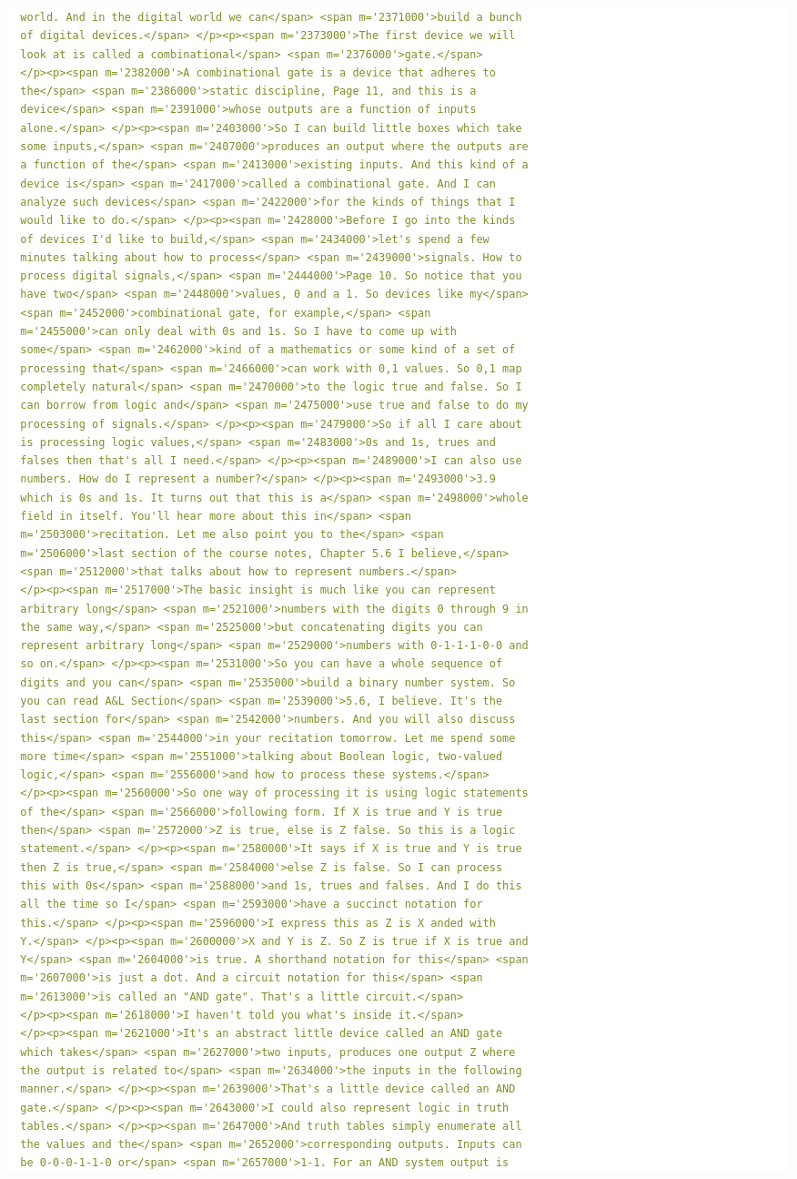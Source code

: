 ```yaml
  world. And in the digital world we can</span> <span m='2371000'>build a bunch
  of digital devices.</span> </p><p><span m='2373000'>The first device we will
  look at is called a combinational</span> <span m='2376000'>gate.</span>
  </p><p><span m='2382000'>A combinational gate is a device that adheres to
  the</span> <span m='2386000'>static discipline, Page 11, and this is a
  device</span> <span m='2391000'>whose outputs are a function of inputs
  alone.</span> </p><p><span m='2403000'>So I can build little boxes which take
  some inputs,</span> <span m='2407000'>produces an output where the outputs are
  a function of the</span> <span m='2413000'>existing inputs. And this kind of a
  device is</span> <span m='2417000'>called a combinational gate. And I can
  analyze such devices</span> <span m='2422000'>for the kinds of things that I
  would like to do.</span> </p><p><span m='2428000'>Before I go into the kinds
  of devices I'd like to build,</span> <span m='2434000'>let's spend a few
  minutes talking about how to process</span> <span m='2439000'>signals. How to
  process digital signals,</span> <span m='2444000'>Page 10. So notice that you
  have two</span> <span m='2448000'>values, 0 and a 1. So devices like my</span>
  <span m='2452000'>combinational gate, for example,</span> <span
  m='2455000'>can only deal with 0s and 1s. So I have to come up with
  some</span> <span m='2462000'>kind of a mathematics or some kind of a set of
  processing that</span> <span m='2466000'>can work with 0,1 values. So 0,1 map
  completely natural</span> <span m='2470000'>to the logic true and false. So I
  can borrow from logic and</span> <span m='2475000'>use true and false to do my
  processing of signals.</span> </p><p><span m='2479000'>So if all I care about
  is processing logic values,</span> <span m='2483000'>0s and 1s, trues and
  falses then that's all I need.</span> </p><p><span m='2489000'>I can also use
  numbers. How do I represent a number?</span> </p><p><span m='2493000'>3.9
  which is 0s and 1s. It turns out that this is a</span> <span m='2498000'>whole
  field in itself. You'll hear more about this in</span> <span
  m='2503000'>recitation. Let me also point you to the</span> <span
  m='2506000'>last section of the course notes, Chapter 5.6 I believe,</span>
  <span m='2512000'>that talks about how to represent numbers.</span>
  </p><p><span m='2517000'>The basic insight is much like you can represent
  arbitrary long</span> <span m='2521000'>numbers with the digits 0 through 9 in
  the same way,</span> <span m='2525000'>but concatenating digits you can
  represent arbitrary long</span> <span m='2529000'>numbers with 0-1-1-1-0-0 and
  so on.</span> </p><p><span m='2531000'>So you can have a whole sequence of
  digits and you can</span> <span m='2535000'>build a binary number system. So
  you can read A&L Section</span> <span m='2539000'>5.6, I believe. It's the
  last section for</span> <span m='2542000'>numbers. And you will also discuss
  this</span> <span m='2544000'>in your recitation tomorrow. Let me spend some
  more time</span> <span m='2551000'>talking about Boolean logic, two-valued
  logic,</span> <span m='2556000'>and how to process these systems.</span>
  </p><p><span m='2560000'>So one way of processing it is using logic statements
  of the</span> <span m='2566000'>following form. If X is true and Y is true
  then</span> <span m='2572000'>Z is true, else is Z false. So this is a logic
  statement.</span> </p><p><span m='2580000'>It says if X is true and Y is true
  then Z is true,</span> <span m='2584000'>else Z is false. So I can process
  this with 0s</span> <span m='2588000'>and 1s, trues and falses. And I do this
  all the time so I</span> <span m='2593000'>have a succinct notation for
  this.</span> </p><p><span m='2596000'>I express this as Z is X anded with
  Y.</span> </p><p><span m='2600000'>X and Y is Z. So Z is true if X is true and
  Y</span> <span m='2604000'>is true. A shorthand notation for this</span> <span
  m='2607000'>is just a dot. And a circuit notation for this</span> <span
  m='2613000'>is called an "AND gate". That's a little circuit.</span>
  </p><p><span m='2618000'>I haven't told you what's inside it.</span>
  </p><p><span m='2621000'>It's an abstract little device called an AND gate
  which takes</span> <span m='2627000'>two inputs, produces one output Z where
  the output is related to</span> <span m='2634000'>the inputs in the following
  manner.</span> </p><p><span m='2639000'>That's a little device called an AND
  gate.</span> </p><p><span m='2643000'>I could also represent logic in truth
  tables.</span> </p><p><span m='2647000'>And truth tables simply enumerate all
  the values and the</span> <span m='2652000'>corresponding outputs. Inputs can
  be 0-0-0-1-1-0 or</span> <span m='2657000'>1-1. For an AND system output is
```